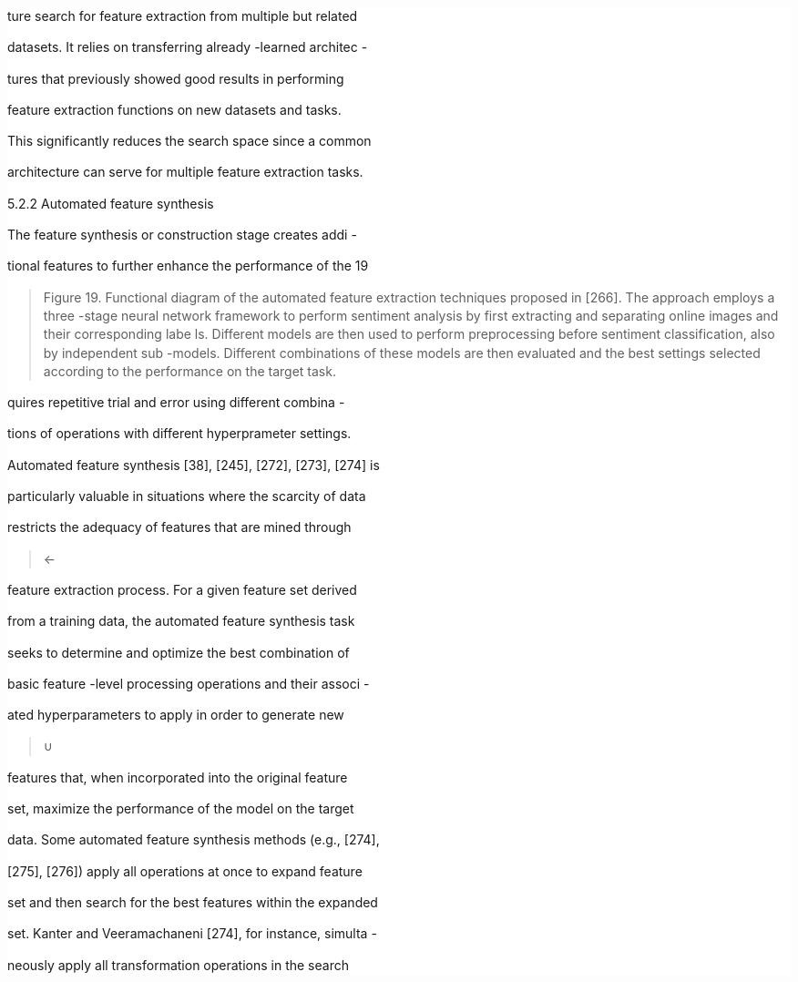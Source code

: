 ture search for feature extraction from multiple but related 

datasets. It relies on transferring already -learned architec -

tures that previously showed good results in performing 

feature extraction functions on new datasets and tasks. 

This significantly reduces the search space since a common 

architecture can serve for multiple feature extraction tasks. 

5.2.2  Automated feature synthesis 

The feature synthesis or construction stage creates addi -

tional features to further enhance the performance of the 19 

> Figure 19. Functional diagram of the automated feature extraction techniques proposed in [266]. The approach employs a three -stage neural
> network framework to perform sentiment analysis by first extracting and separating online images and their corresponding labe ls. Different models
> are then used to perform preprocessing before sentiment classification, also by independent sub -models. Different combinations of these models
> are then evaluated and the best settings selected according to the performance on the target task.

quires repetitive trial and error using different combina -

tions of operations with different hyperprameter settings. 

Automated feature synthesis [38], [245], [272], [273], [274] is 

particularly valuable in situations where the scarcity of data 

restricts the adequacy of features that are mined through  

> ←

feature extraction process. For a given feature set derived 

from a training data, the automated feature synthesis task 

seeks to determine and optimize the best combination of 

basic feature -level processing operations and their associ -

ated hyperparameters to apply in order to generate new  

> ∪

features that, when incorporated into the original feature 

set, maximize the performance of the model on the target 

data. Some automated feature synthesis methods (e.g., [274], 

[275], [276]) apply all operations at once to expand feature 

set and then search for the best features within the expanded 

set. Kanter and Veeramachaneni [274], for instance, simulta -

neously apply all transformation operations in the search 
